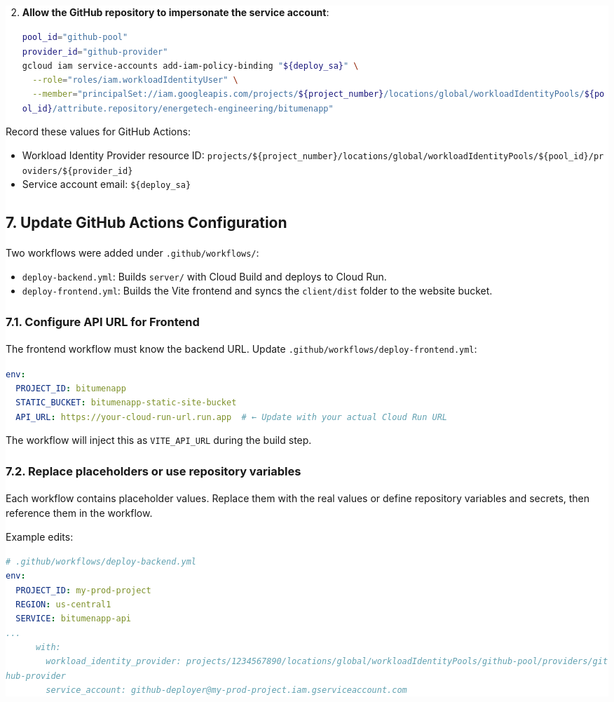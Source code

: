 2. **Allow the GitHub repository to impersonate the service account**:
   ```bash
   pool_id="github-pool"
   provider_id="github-provider"
   gcloud iam service-accounts add-iam-policy-binding "${deploy_sa}" \
     --role="roles/iam.workloadIdentityUser" \
     --member="principalSet://iam.googleapis.com/projects/${project_number}/locations/global/workloadIdentityPools/${pool_id}/attribute.repository/energetech-engineering/bitumenapp"
   ```

Record these values for GitHub Actions:

- Workload Identity Provider resource ID: `projects/${project_number}/locations/global/workloadIdentityPools/${pool_id}/providers/${provider_id}`
- Service account email: `${deploy_sa}`

## 7. Update GitHub Actions Configuration

Two workflows were added under `.github/workflows/`:

- `deploy-backend.yml`: Builds `server/` with Cloud Build and deploys to Cloud Run.
- `deploy-frontend.yml`: Builds the Vite frontend and syncs the `client/dist` folder to the website bucket.

### 7.1. Configure API URL for Frontend

The frontend workflow must know the backend URL. Update `.github/workflows/deploy-frontend.yml`:

```yaml
env:
  PROJECT_ID: bitumenapp
  STATIC_BUCKET: bitumenapp-static-site-bucket
  API_URL: https://your-cloud-run-url.run.app  # ← Update with your actual Cloud Run URL
```

The workflow will inject this as `VITE_API_URL` during the build step.

### 7.2. Replace placeholders or use repository variables

Each workflow contains placeholder values. Replace them with the real values or define repository variables and secrets, then reference them in the workflow.

Example edits:

```yaml
# .github/workflows/deploy-backend.yml
env:
  PROJECT_ID: my-prod-project
  REGION: us-central1
  SERVICE: bitumenapp-api
...
      with:
        workload_identity_provider: projects/1234567890/locations/global/workloadIdentityPools/github-pool/providers/github-provider
        service_account: github-deployer@my-prod-project.iam.gserviceaccount.com
```
